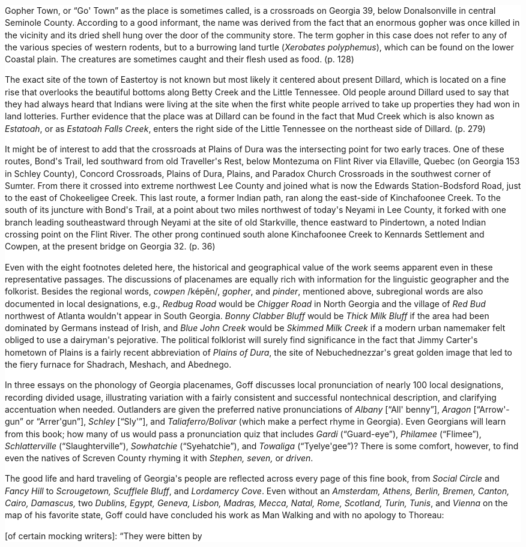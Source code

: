 Gopher Town, or &ldquo;Go' Town&rdquo; as the place is sometimes called, is a crossroads on Georgia 39, below Donalsonville in central Seminole County.  According to a good informant, the name was derived from the fact that an enormous gopher was once killed in the vicinity and its dried shell hung over the door of the community store.  The term gopher in this case does not refer to any of the various species of western rodents, but to a burrowing land turtle (_Xerobates polyphemus_), which can be found on the lower Coastal plain.  The creatures are sometimes caught and their flesh used as food. (p. 128)  

The exact site of the town of Eastertoy is not known but most likely it centered about present Dillard, which is located on a fine rise that overlooks the beautiful bottoms along Betty Creek and the Little Tennessee.  Old people around Dillard used to say that they had always heard that Indians were living at the site when the first white people arrived to take up properties they had won in land lotteries.  Further evidence that the place was at Dillard can be found in the fact that Mud Creek which is also known as _Estatoah_, or as _Estatoah Falls Creek_, enters the right side of the Little Tennessee on the northeast side of Dillard. (p. 279)  

It might be of interest to add that the crossroads at Plains of Dura was the intersecting point for two early traces.  One of these routes, Bond's Trail, led southward from old Traveller's Rest, below Montezuma on Flint River via Ellaville, Quebec (on Georgia 153 in Schley County), Concord Crossroads, Plains of Dura, Plains, and Paradox Church Crossroads in the southwest corner of Sumter.  From there it crossed into extreme northwest Lee County and joined what is now the Edwards Station-Bodsford Road, just to the east of Chokeeligee Creek. This last route, a former Indian path, ran along the east-side of Kinchafoonee Creek.  To the south of its juncture with Bond's Trail, at a point about two miles northwest of today's Neyami in Lee County, it forked with one branch leading southeastward through Neyami at the site of old Starkville, thence eastward to Pindertown, a noted Indian crossing point on the Flint River.  The other prong continued south alone Kinchafoonee Creek to Kennards Settlement and Cowpen, at the present bridge on Georgia 32. (p. 36)    

Even with the eight footnotes deleted here, the historical and geographical value of the work seems apparent even in these representative passages.  The discussions of placenames are equally rich with information for the linguistic geographer and the folkorist.  Besides the regional words, _cowpen_ /k&eacute;p&ecaron;n/, _gopher_, and _pinder_, mentioned above, subregional words are also documented in local designations, e.g., _Redbug Road_ would be _Chigger Road_ in North Georgia and the village of _Red Bud_ northwest of Atlanta wouldn't appear in South Georgia.  _Bonny Clabber Bluff_ would be _Thick Milk Bluff_ if the area had been dominated by Germans instead of Irish, and _Blue John Creek_ would be _Skimmed Milk Creek_ if a modern urban namemaker felt obliged to use a dairyman's pejorative. The political folklorist will surely find significance in the fact that Jimmy Carter's hometown of Plains is a fairly recent abbreviation of _Plains of Dura_, the site of Nebuchednezzar's great golden image that led to the fiery furnace for Shadrach, Meshach, and Abednego.  

In three essays on the phonology of Georgia placenames, Goff discusses local pronunciation of nearly 100 local designations, recording divided usage, illustrating variation with a fairly consistent and successful nontechnical description, and clarifying accentuation when needed. Outlanders are given the preferred native pronunciations of _Albany_ [&ldquo;All' benny&rdquo;], _Aragon_ [&ldquo;Arrow'-gun&rdquo; or &ldquo;Arrer'gun&rdquo;], _Schley_ [&ldquo;Sly'&rdquo;], and _Taliaferro/Bolivar_ (which make a perfect rhyme in Georgia).  Even Georgians will learn from this book; how many of us would pass a pronunciation quiz that includes _Gardi_ (&ldquo;Guard-eye&rdquo;), _Philamee_ (&ldquo;Flimee&rdquo;), _Schlatterville_ (&ldquo;Slaughterville&rdquo;), _Sowhatchie_ (&ldquo;Syehatchie&rdquo;), and _Towaliga_ (&ldquo;Tyelye'gee&rdquo;)? There is some comfort, however, to find even the natives of Screven County rhyming it with _Stephen, seven,_ or _driven_.  

The good life and hard traveling of Georgia's people are reflected across every page of this fine book, from _Social Circle_ and _Fancy Hill_ to _Scrougetown, Scufflele Bluff_, and _Lordamercy Cove_.  Even without an _Amsterdam, Athens, Berlin, Bremen, Canton, Cairo, Damascus,_ two _Dublins, Egypt, Geneva, Lisbon, Madras, Mecca, Natal, Rome, Scotland, Turin, Tunis_, and _Vienna_ on the map of his favorite state, Goff could have concluded his work as Man Walking and with no apology to Thoreau:  


[of certain mocking writers]: &ldquo;They were bitten by